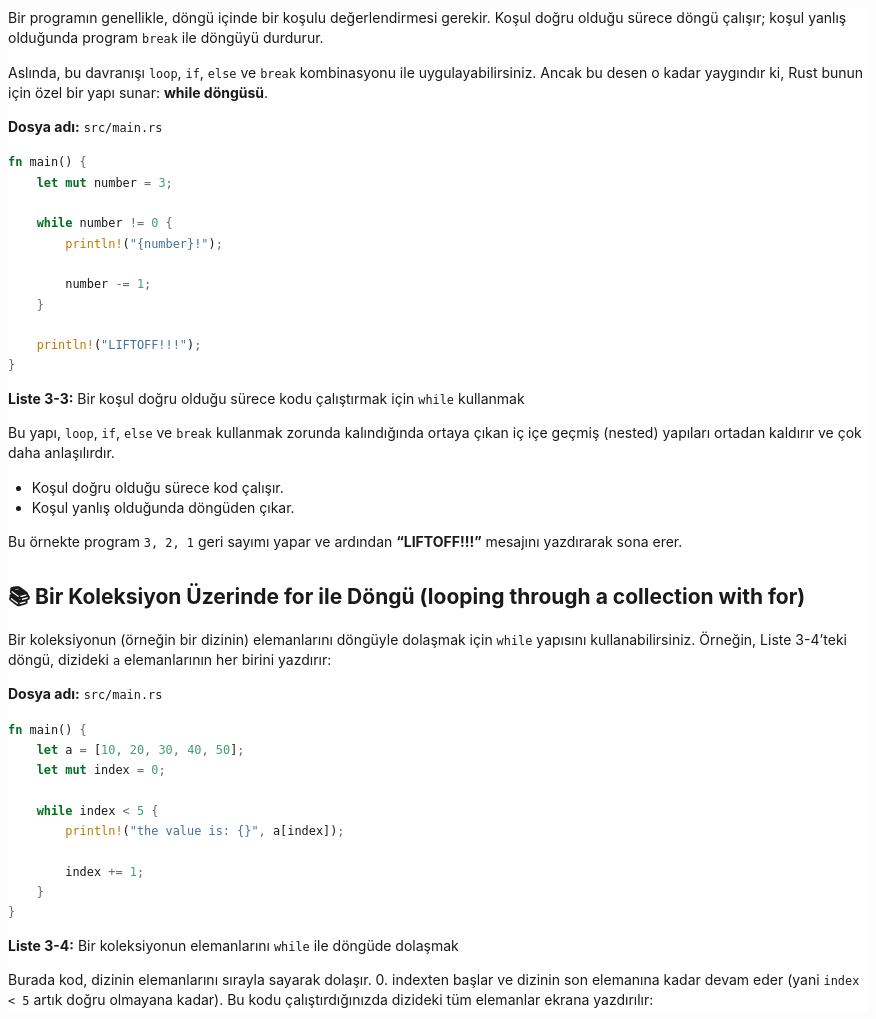 Bir programın genellikle, döngü içinde bir koşulu değerlendirmesi gerekir. Koşul doğru olduğu sürece döngü çalışır; koşul yanlış olduğunda program `break` ile döngüyü durdurur.

Aslında, bu davranışı `loop`, `if`, `else` ve `break` kombinasyonu ile uygulayabilirsiniz. Ancak bu desen o kadar yaygındır ki, Rust bunun için özel bir yapı sunar: **while döngüsü**.

**Dosya adı:** `src/main.rs`

```rust
fn main() {
    let mut number = 3;

    while number != 0 {
        println!("{number}!");

        number -= 1;
    }

    println!("LIFTOFF!!!");
}
```

**Liste 3-3:** Bir koşul doğru olduğu sürece kodu çalıştırmak için `while` kullanmak

Bu yapı, `loop`, `if`, `else` ve `break` kullanmak zorunda kalındığında ortaya çıkan iç içe geçmiş (nested) yapıları ortadan kaldırır ve çok daha anlaşılırdır.

* Koşul doğru olduğu sürece kod çalışır.
* Koşul yanlış olduğunda döngüden çıkar.

Bu örnekte program `3, 2, 1` geri sayımı yapar ve ardından **“LIFTOFF!!!”** mesajını yazdırarak sona erer.
## 📚 Bir Koleksiyon Üzerinde for ile Döngü (looping through a collection with for)

Bir koleksiyonun (örneğin bir dizinin) elemanlarını döngüyle dolaşmak için `while` yapısını kullanabilirsiniz. Örneğin, Liste 3-4’teki döngü, dizideki `a` elemanlarının her birini yazdırır:

**Dosya adı:** `src/main.rs`

```rust
fn main() {
    let a = [10, 20, 30, 40, 50];
    let mut index = 0;

    while index < 5 {
        println!("the value is: {}", a[index]);

        index += 1;
    }
}
```

**Liste 3-4:** Bir koleksiyonun elemanlarını `while` ile döngüde dolaşmak

Burada kod, dizinin elemanlarını sırayla sayarak dolaşır. 0. indexten başlar ve dizinin son elemanına kadar devam eder (yani `index < 5` artık doğru olmayana kadar). Bu kodu çalıştırdığınızda dizideki tüm elemanlar ekrana yazdırılır:
